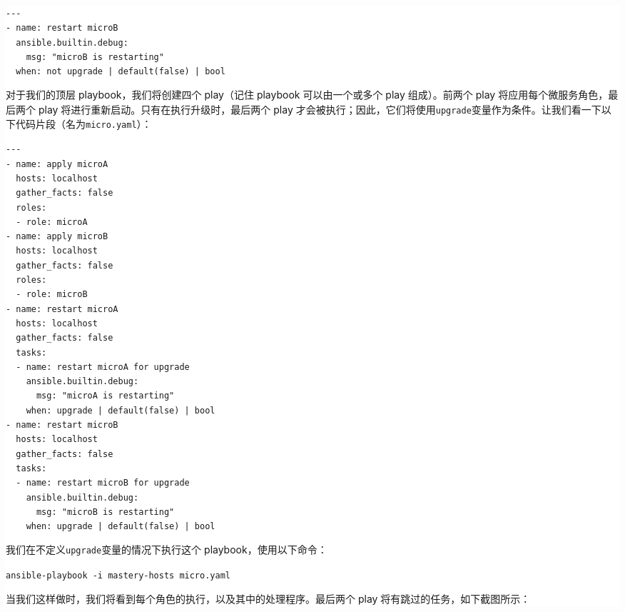 ```
---
- name: restart microB
  ansible.builtin.debug:
    msg: "microB is restarting"
  when: not upgrade | default(false) | bool
```

对于我们的顶层 playbook，我们将创建四个 play（记住 playbook 可以由一个或多个 play 组成）。前两个 play 将应用每个微服务角色，最后两个 play 将进行重新启动。只有在执行升级时，最后两个 play 才会被执行；因此，它们将使用`upgrade`变量作为条件。让我们看一下以下代码片段（名为`micro.yaml`）：

```
---
- name: apply microA
  hosts: localhost
  gather_facts: false
  roles:
  - role: microA
- name: apply microB
  hosts: localhost
  gather_facts: false
  roles:
  - role: microB
- name: restart microA
  hosts: localhost
  gather_facts: false
  tasks:
  - name: restart microA for upgrade
    ansible.builtin.debug:
      msg: "microA is restarting"
    when: upgrade | default(false) | bool
- name: restart microB
  hosts: localhost
  gather_facts: false
  tasks:
  - name: restart microB for upgrade
    ansible.builtin.debug:
      msg: "microB is restarting"
    when: upgrade | default(false) | bool
```

我们在不定义`upgrade`变量的情况下执行这个 playbook，使用以下命令：

```
ansible-playbook -i mastery-hosts micro.yaml
```

当我们这样做时，我们将看到每个角色的执行，以及其中的处理程序。最后两个 play 将有跳过的任务，如下截图所示：
